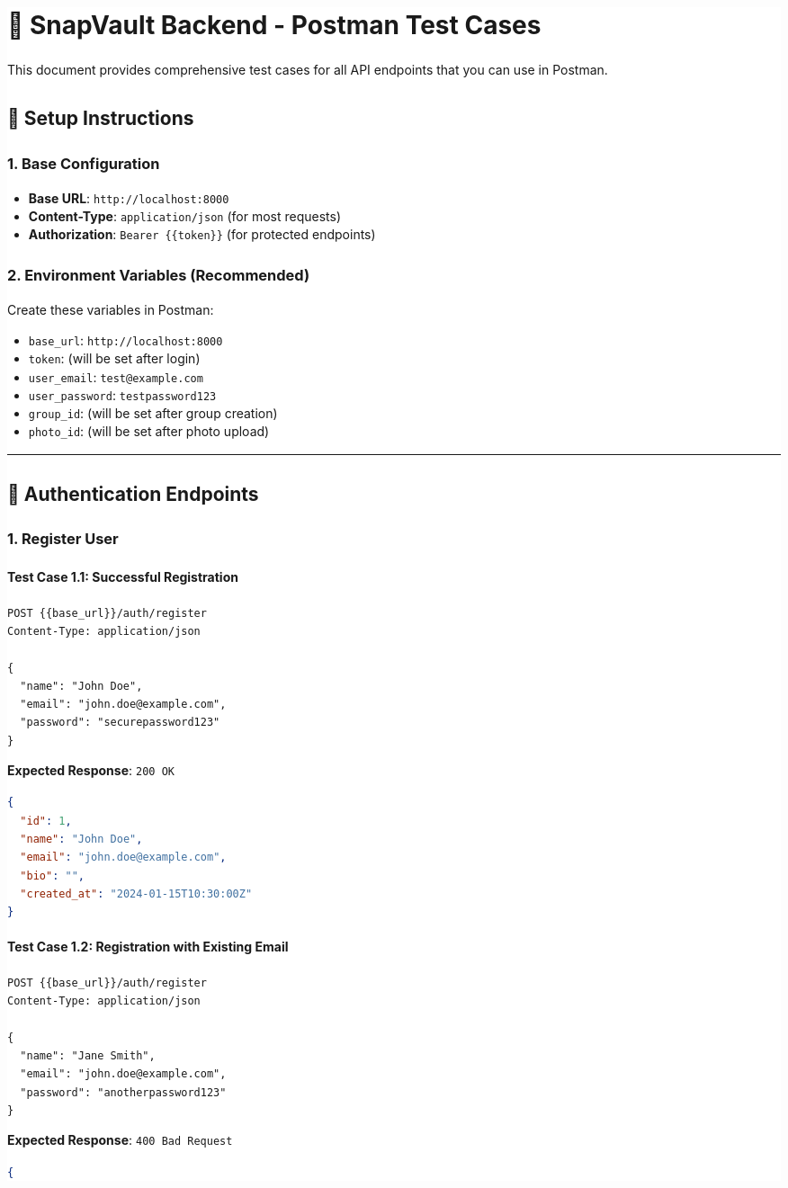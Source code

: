 # 📮 SnapVault Backend - Postman Test Cases

This document provides comprehensive test cases for all API endpoints that you can use in Postman.

## 🚀 Setup Instructions

### 1. Base Configuration
- **Base URL**: `http://localhost:8000`
- **Content-Type**: `application/json` (for most requests)
- **Authorization**: `Bearer {{token}}` (for protected endpoints)

### 2. Environment Variables (Recommended)
Create these variables in Postman:
- `base_url`: `http://localhost:8000`
- `token`: (will be set after login)
- `user_email`: `test@example.com`
- `user_password`: `testpassword123`
- `group_id`: (will be set after group creation)
- `photo_id`: (will be set after photo upload)

---

## 🔐 Authentication Endpoints

### 1. Register User

#### Test Case 1.1: Successful Registration
```http
POST {{base_url}}/auth/register
Content-Type: application/json

{
  "name": "John Doe",
  "email": "john.doe@example.com",
  "password": "securepassword123"
}
```
**Expected Response**: `200 OK`
```json
{
  "id": 1,
  "name": "John Doe",
  "email": "john.doe@example.com",
  "bio": "",
  "created_at": "2024-01-15T10:30:00Z"
}
```

#### Test Case 1.2: Registration with Existing Email
```http
POST {{base_url}}/auth/register
Content-Type: application/json

{
  "name": "Jane Smith",
  "email": "john.doe@example.com",
  "password": "anotherpassword123"
}
```
**Expected Response**: `400 Bad Request`
```json
{
```